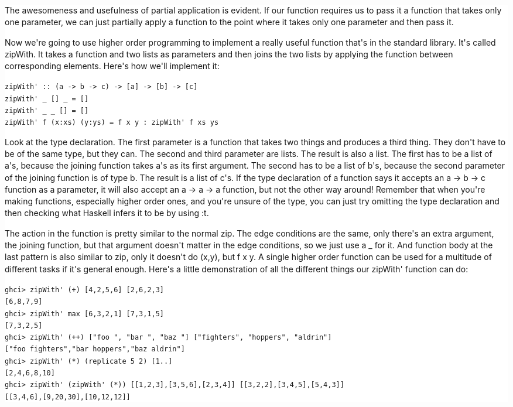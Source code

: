 The awesomeness and usefulness of partial application is evident. If our
function requires us to pass it a function that takes only one
parameter, we can just partially apply a function to the point where it
takes only one parameter and then pass it.

Now we're going to use higher order programming to implement a really
useful function that's in the standard library. It's called
<span class="fixed">zipWith</span>. It takes a function and two lists as
parameters and then joins the two lists by applying the function between
corresponding elements. Here's how we'll implement it:

``` haskell:hs
zipWith' :: (a -> b -> c) -> [a] -> [b] -> [c]
zipWith' _ [] _ = []
zipWith' _ _ [] = []
zipWith' f (x:xs) (y:ys) = f x y : zipWith' f xs ys
```

Look at the type declaration. The first parameter is a function that
takes two things and produces a third thing. They don't have to be of
the same type, but they can. The second and third parameter are lists.
The result is also a list. The first has to be a list of
<span class="fixed">a</span>'s, because the joining function takes
<span class="fixed">a</span>'s as its first argument. The second has to
be a list of <span class="fixed">b</span>'s, because the second
parameter of the joining function is of type
<span class="fixed">b</span>. The result is a list of
<span class="fixed">c</span>'s. If the type declaration of a function
says it accepts an <span class="fixed">a -&gt; b -&gt; c</span> function as
a parameter, it will also accept an <span class="fixed">a -&gt; a -&gt;
a</span> function, but not the other way around! Remember that when
you're making functions, especially higher order ones, and you're unsure
of the type, you can just try omitting the type declaration and then
checking what Haskell infers it to be by using
<span class="fixed">:t</span>.

The action in the function is pretty similar to the normal
<span class="fixed">zip</span>. The edge conditions are the same, only
there's an extra argument, the joining function, but that argument
doesn't matter in the edge conditions, so we just use a
<span class="fixed">\_</span> for it. And function body at the last
pattern is also similar to <span class="fixed">zip</span>, only it
doesn't do <span class="fixed">(x,y)</span>, but <span class="fixed">f x
y</span>. A single higher order function can be used for a multitude of
different tasks if it's general enough. Here's a little demonstration of
all the different things our <span class="fixed">zipWith'</span>
function can do:

``` haskell:ghci
ghci> zipWith' (+) [4,2,5,6] [2,6,2,3]
[6,8,7,9]
ghci> zipWith' max [6,3,2,1] [7,3,1,5]
[7,3,2,5]
ghci> zipWith' (++) ["foo ", "bar ", "baz "] ["fighters", "hoppers", "aldrin"]
["foo fighters","bar hoppers","baz aldrin"]
ghci> zipWith' (*) (replicate 5 2) [1..]
[2,4,6,8,10]
ghci> zipWith' (zipWith' (*)) [[1,2,3],[3,5,6],[2,3,4]] [[3,2,2],[3,4,5],[5,4,3]]
[[3,4,6],[9,20,30],[10,12,12]]
```
